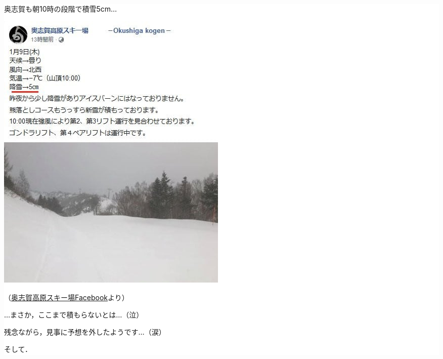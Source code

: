 



奥志賀も朝10時の段階で積雪5cm…







![f4e43099a8e9d4a9fa31a996a3725236.jpg](images/f4e43099a8e9d4a9fa31a996a3725236.jpg)




（[奥志賀高原スキー場Facebook](https://www.facebook.com/okushiga.kogen/posts/1480607355422901?__xts__[0]=68.ARDve3hUUBTb6MZp37OMKFZ07IzvS38d3N9GXU-esM6dhjeAZxDWZByFUscYROAD1AZtG45XevQ-2blXET2yAJj9oHbSAKQHuhndwrUs_9hv0hBP-3qLLbHH0vLyM6Pdu1aIQNJTL1UbaYBLRJQWlZNnRbDSBO0UmP4GeZc7wM9HD-DOKH6c-ZD0A_FFqaoGq5OxDrR_d6XLtPyHy1-50VQytD3-E-PUMR9_89g4wdxDrfcpHU_I2EStSpywlb4N8yhpsKDJAHs4y5fPKkM1yZF8R6Ba0DBCIRCvTCwmKxfUft1VLcjSeAvwzwJtQ-S21816w4AYbrp8lPvan6xYrXjqkw&__tn__=-R)より）





…まさか，ここまで積もらないとは…（泣）


残念ながら，見事に予想を外したようです…（涙）





そして．
